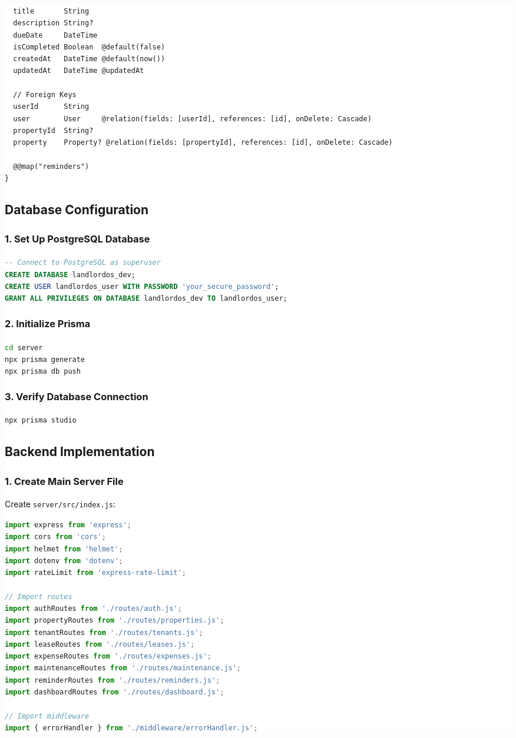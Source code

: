 ```prisma
  title       String
  description String?
  dueDate     DateTime
  isCompleted Boolean  @default(false)
  createdAt   DateTime @default(now())
  updatedAt   DateTime @updatedAt

  // Foreign Keys
  userId      String
  user        User     @relation(fields: [userId], references: [id], onDelete: Cascade)
  propertyId  String?
  property    Property? @relation(fields: [propertyId], references: [id], onDelete: Cascade)

  @@map("reminders")
}
```

## Database Configuration

### 1. Set Up PostgreSQL Database
```sql
-- Connect to PostgreSQL as superuser
CREATE DATABASE landlordos_dev;
CREATE USER landlordos_user WITH PASSWORD 'your_secure_password';
GRANT ALL PRIVILEGES ON DATABASE landlordos_dev TO landlordos_user;
```

### 2. Initialize Prisma
```bash
cd server
npx prisma generate
npx prisma db push
```

### 3. Verify Database Connection
```bash
npx prisma studio
```

## Backend Implementation

### 1. Create Main Server File
Create `server/src/index.js`:
```javascript
import express from 'express';
import cors from 'cors';
import helmet from 'helmet';
import dotenv from 'dotenv';
import rateLimit from 'express-rate-limit';

// Import routes
import authRoutes from './routes/auth.js';
import propertyRoutes from './routes/properties.js';
import tenantRoutes from './routes/tenants.js';
import leaseRoutes from './routes/leases.js';
import expenseRoutes from './routes/expenses.js';
import maintenanceRoutes from './routes/maintenance.js';
import reminderRoutes from './routes/reminders.js';
import dashboardRoutes from './routes/dashboard.js';

// Import middleware
import { errorHandler } from './middleware/errorHandler.js';
```